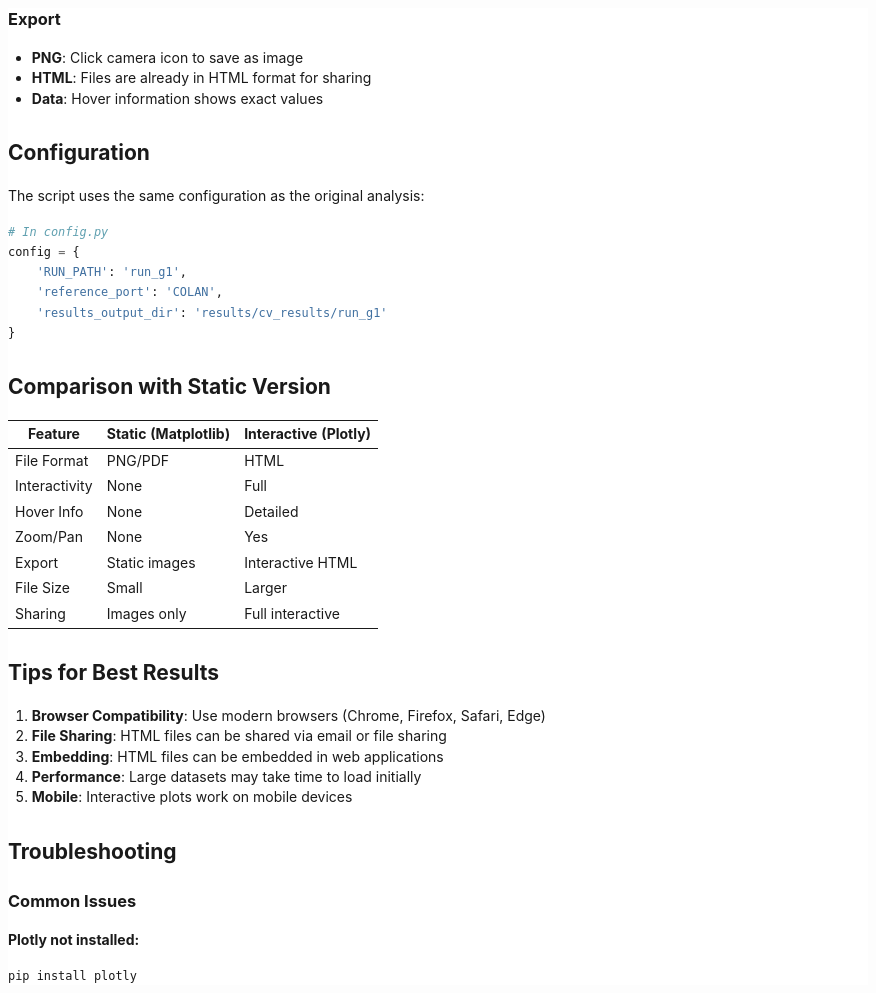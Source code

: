 ### Export
- **PNG**: Click camera icon to save as image
- **HTML**: Files are already in HTML format for sharing
- **Data**: Hover information shows exact values

## Configuration

The script uses the same configuration as the original analysis:

```python
# In config.py
config = {
    'RUN_PATH': 'run_g1',
    'reference_port': 'COLAN',
    'results_output_dir': 'results/cv_results/run_g1'
}
```

## Comparison with Static Version

| Feature | Static (Matplotlib) | Interactive (Plotly) |
|---------|-------------------|---------------------|
| File Format | PNG/PDF | HTML |
| Interactivity | None | Full |
| Hover Info | None | Detailed |
| Zoom/Pan | None | Yes |
| Export | Static images | Interactive HTML |
| File Size | Small | Larger |
| Sharing | Images only | Full interactive |

## Tips for Best Results

1. **Browser Compatibility**: Use modern browsers (Chrome, Firefox, Safari, Edge)
2. **File Sharing**: HTML files can be shared via email or file sharing
3. **Embedding**: HTML files can be embedded in web applications
4. **Performance**: Large datasets may take time to load initially
5. **Mobile**: Interactive plots work on mobile devices

## Troubleshooting

### Common Issues

**Plotly not installed:**
```bash
pip install plotly
```
